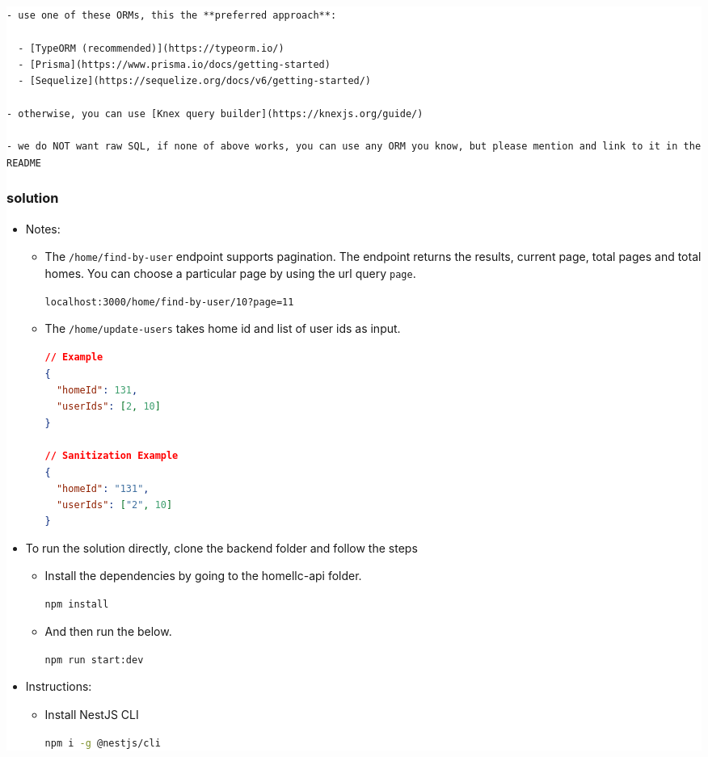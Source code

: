     - use one of these ORMs, this the **preferred approach**:

      - [TypeORM (recommended)](https://typeorm.io/)
      - [Prisma](https://www.prisma.io/docs/getting-started)
      - [Sequelize](https://sequelize.org/docs/v6/getting-started/)

    - otherwise, you can use [Knex query builder](https://knexjs.org/guide/)

    - we do NOT want raw SQL, if none of above works, you can use any ORM you know, but please mention and link to it in the README

### solution

- Notes:

  - The `/home/find-by-user` endpoint supports pagination. The endpoint returns the results, current page, total pages and total homes. You can choose a particular page by using the url query `page`.

    ```url
    localhost:3000/home/find-by-user/10?page=11
    ```

  - The `/home/update-users` takes home id and list of user ids as input.

    ```json
    // Example
    {
      "homeId": 131,
      "userIds": [2, 10]
    }

    // Sanitization Example
    {
      "homeId": "131",
      "userIds": ["2", 10]
    }
    ```

- To run the solution directly, clone the backend folder and follow the steps

  - Install the dependencies by going to the homellc-api folder.

    ```bash
    npm install
    ```

  - And then run the below.

    ```bash
    npm run start:dev
    ```

- Instructions:

  - Install NestJS CLI

    ```bash
    npm i -g @nestjs/cli
    ```
